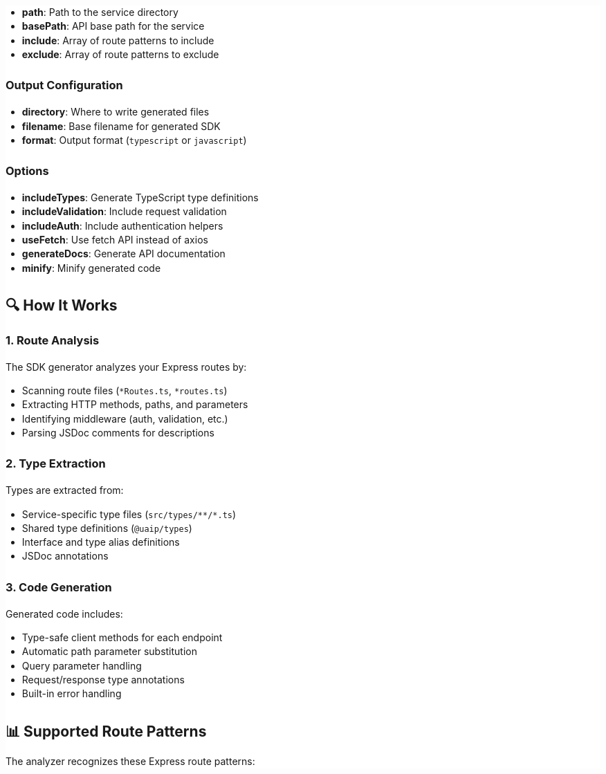 - **path**: Path to the service directory
- **basePath**: API base path for the service
- **include**: Array of route patterns to include
- **exclude**: Array of route patterns to exclude

### Output Configuration

- **directory**: Where to write generated files
- **filename**: Base filename for generated SDK
- **format**: Output format (`typescript` or `javascript`)

### Options

- **includeTypes**: Generate TypeScript type definitions
- **includeValidation**: Include request validation
- **includeAuth**: Include authentication helpers
- **useFetch**: Use fetch API instead of axios
- **generateDocs**: Generate API documentation
- **minify**: Minify generated code

## 🔍 How It Works

### 1. Route Analysis

The SDK generator analyzes your Express routes by:

- Scanning route files (`*Routes.ts`, `*routes.ts`)
- Extracting HTTP methods, paths, and parameters
- Identifying middleware (auth, validation, etc.)
- Parsing JSDoc comments for descriptions

### 2. Type Extraction

Types are extracted from:

- Service-specific type files (`src/types/**/*.ts`)
- Shared type definitions (`@uaip/types`)
- Interface and type alias definitions
- JSDoc annotations

### 3. Code Generation

Generated code includes:

- Type-safe client methods for each endpoint
- Automatic path parameter substitution
- Query parameter handling
- Request/response type annotations
- Built-in error handling

## 📊 Supported Route Patterns

The analyzer recognizes these Express route patterns:
